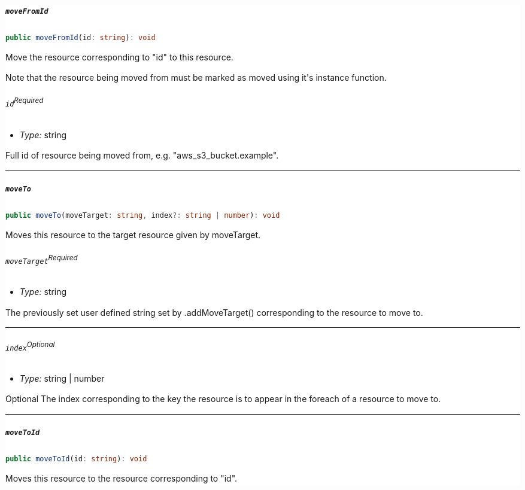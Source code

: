 
##### `moveFromId` <a name="moveFromId" id="@cdktf/provider-consul.service.Service.moveFromId"></a>

```typescript
public moveFromId(id: string): void
```

Move the resource corresponding to "id" to this resource.

Note that the resource being moved from must be marked as moved using it's instance function.

###### `id`<sup>Required</sup> <a name="id" id="@cdktf/provider-consul.service.Service.moveFromId.parameter.id"></a>

- *Type:* string

Full id of resource being moved from, e.g. "aws_s3_bucket.example".

---

##### `moveTo` <a name="moveTo" id="@cdktf/provider-consul.service.Service.moveTo"></a>

```typescript
public moveTo(moveTarget: string, index?: string | number): void
```

Moves this resource to the target resource given by moveTarget.

###### `moveTarget`<sup>Required</sup> <a name="moveTarget" id="@cdktf/provider-consul.service.Service.moveTo.parameter.moveTarget"></a>

- *Type:* string

The previously set user defined string set by .addMoveTarget() corresponding to the resource to move to.

---

###### `index`<sup>Optional</sup> <a name="index" id="@cdktf/provider-consul.service.Service.moveTo.parameter.index"></a>

- *Type:* string | number

Optional The index corresponding to the key the resource is to appear in the foreach of a resource to move to.

---

##### `moveToId` <a name="moveToId" id="@cdktf/provider-consul.service.Service.moveToId"></a>

```typescript
public moveToId(id: string): void
```

Moves this resource to the resource corresponding to "id".
